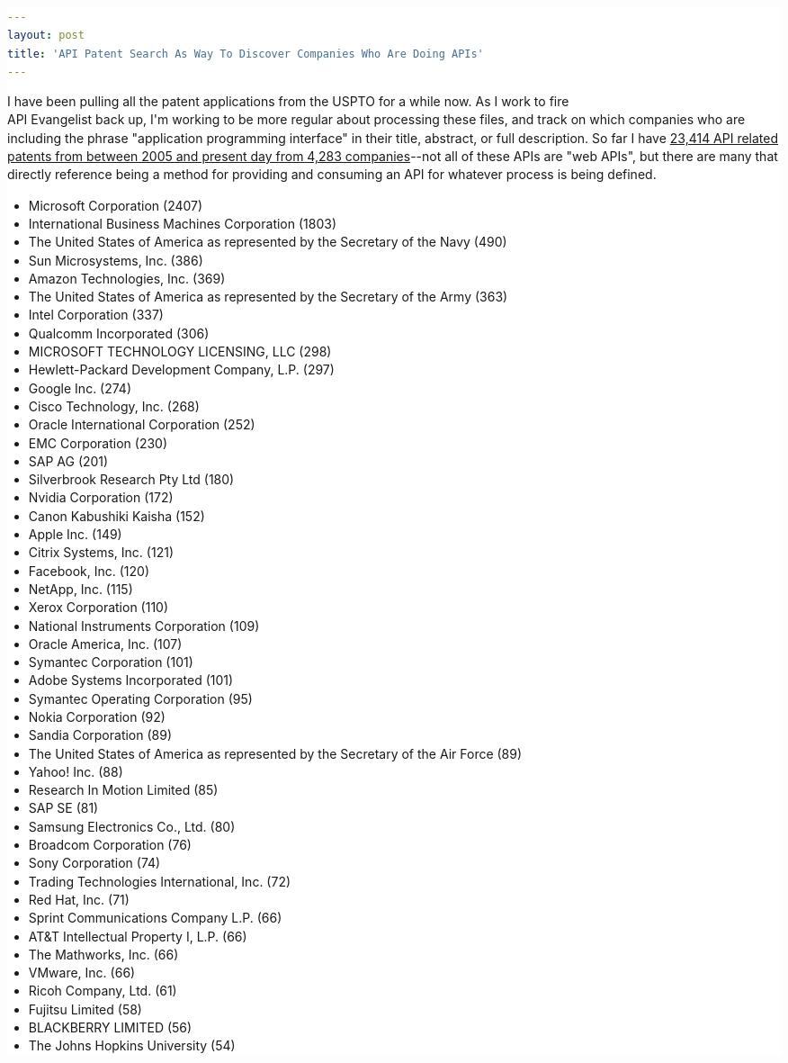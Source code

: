 ```yaml
---
layout: post
title: 'API Patent Search As Way To Discover Companies Who Are Doing APIs'
---
```

<p><a href="http://patents.apievangelist.com"><img style="padding: 10px;" src="https://s3.amazonaws.com/kinlane-productions/bw-icons/bw-patent-algorithms.png" alt="" width="25%" align="right" /></a></p>
<p>I have been pulling all the patent applications from the USPTO for a while now. As I work to fire API Evangelist back up, I'm working to be more regular about processing these files, and track on which companies who are including the phrase "application programming interface" in their title, abstract, or full description. So far I have&nbsp;<a href="http://patents.apievangelist.com/patents/?filter=2016">23,414 API related patents from between 2005 and present day from 4,283 companies</a>--not all of these APIs are "web APIs", but there are many that directly reference being a method for providing and consuming an API for whatever process is being defined.</p>
<div>
<ul>
<li>Microsoft Corporation (2407) </li>
<li>International Business Machines Corporation (1803) </li>
<li>The United States of America as represented by the Secretary of the Navy (490) </li>
<li>Sun Microsystems, Inc. (386) </li>
<li>Amazon Technologies, Inc. (369) </li>
<li>The United States of America as represented by the Secretary of the Army (363) </li>
<li>Intel Corporation (337) </li>
<li>Qualcomm Incorporated (306) </li>
<li>MICROSOFT TECHNOLOGY LICENSING, LLC (298) </li>
<li>Hewlett-Packard Development Company, L.P. (297) </li>
<li>Google Inc. (274) </li>
<li>Cisco Technology, Inc. (268) </li>
<li>Oracle International Corporation (252) </li>
<li>EMC Corporation (230) </li>
<li>SAP AG (201) </li>
<li>Silverbrook Research Pty Ltd (180) </li>
<li>Nvidia Corporation (172) </li>
<li>Canon Kabushiki Kaisha (152) </li>
<li>Apple Inc. (149) </li>
<li>Citrix Systems, Inc. (121) </li>
<li>Facebook, Inc. (120) </li>
<li>NetApp, Inc. (115) </li>
<li>Xerox Corporation (110) </li>
<li>National Instruments Corporation (109) </li>
<li>Oracle America, Inc. (107) </li>
<li>Symantec Corporation (101) </li>
<li>Adobe Systems Incorporated (101) </li>
<li>Symantec Operating Corporation (95) </li>
<li>Nokia Corporation (92) </li>
<li>Sandia Corporation (89) </li>
<li>The United States of America as represented by the Secretary of the Air Force (89) </li>
<li>Yahoo! Inc. (88) </li>
<li>Research In Motion Limited (85) </li>
<li>SAP SE (81) </li>
<li>Samsung Electronics Co., Ltd. (80) </li>
<li>Broadcom Corporation (76) </li>
<li>Sony Corporation (74) </li>
<li>Trading Technologies International, Inc. (72) </li>
<li>Red Hat, Inc. (71) </li>
<li>Sprint Communications Company L.P. (66) </li>
<li>AT&amp;T Intellectual Property I, L.P. (66) </li>
<li>The Mathworks, Inc. (66) </li>
<li>VMware, Inc. (66) </li>
<li>Ricoh Company, Ltd. (61) </li>
<li>Fujitsu Limited (58) </li>
<li>BLACKBERRY LIMITED (56) </li>
<li>The Johns Hopkins University (54) </li>